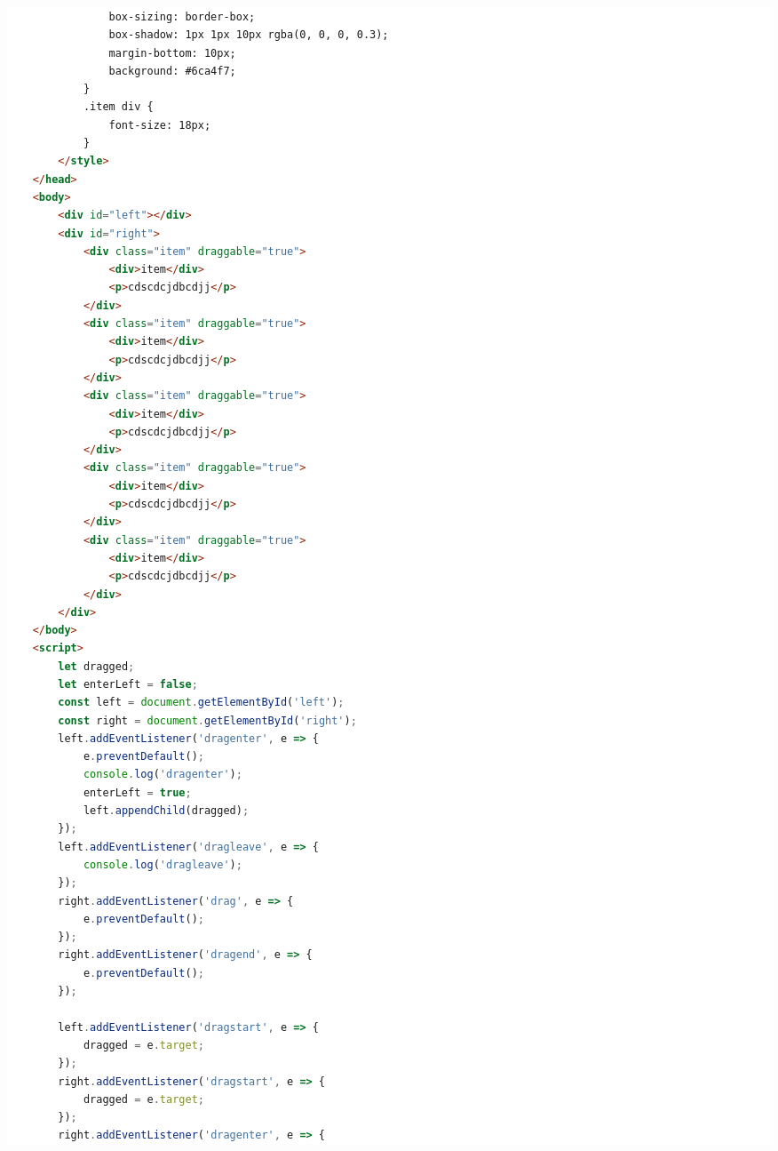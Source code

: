 ```html
                box-sizing: border-box;
                box-shadow: 1px 1px 10px rgba(0, 0, 0, 0.3);
                margin-bottom: 10px;
                background: #6ca4f7;
            }
            .item div {
                font-size: 18px;
            }
        </style>
    </head>
    <body>
        <div id="left"></div>
        <div id="right">
            <div class="item" draggable="true">
                <div>item</div>
                <p>cdscdcjdbcdjj</p>
            </div>
            <div class="item" draggable="true">
                <div>item</div>
                <p>cdscdcjdbcdjj</p>
            </div>
            <div class="item" draggable="true">
                <div>item</div>
                <p>cdscdcjdbcdjj</p>
            </div>
            <div class="item" draggable="true">
                <div>item</div>
                <p>cdscdcjdbcdjj</p>
            </div>
            <div class="item" draggable="true">
                <div>item</div>
                <p>cdscdcjdbcdjj</p>
            </div>
        </div>
    </body>
    <script>
        let dragged;
        let enterLeft = false;
        const left = document.getElementById('left');
        const right = document.getElementById('right');
        left.addEventListener('dragenter', e => {
            e.preventDefault();
            console.log('dragenter');
            enterLeft = true;
            left.appendChild(dragged);
        });
        left.addEventListener('dragleave', e => {
            console.log('dragleave');
        });
        right.addEventListener('drag', e => {
            e.preventDefault();
        });
        right.addEventListener('dragend', e => {
            e.preventDefault();
        });

        left.addEventListener('dragstart', e => {
            dragged = e.target;
        });
        right.addEventListener('dragstart', e => {
            dragged = e.target;
        });
        right.addEventListener('dragenter', e => {
```